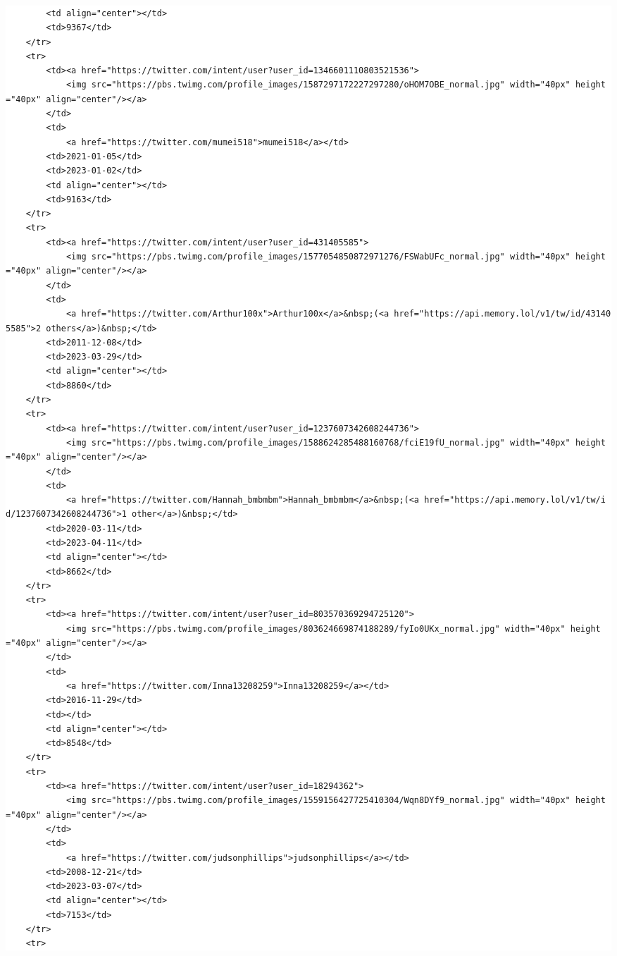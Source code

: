            <td align="center"></td>
            <td>9367</td>
        </tr>
        <tr>
            <td><a href="https://twitter.com/intent/user?user_id=1346601110803521536">
                <img src="https://pbs.twimg.com/profile_images/1587297172227297280/oHOM7OBE_normal.jpg" width="40px" height="40px" align="center"/></a>
            </td>
            <td>
                <a href="https://twitter.com/mumei518">mumei518</a></td>
            <td>2021-01-05</td>
            <td>2023-01-02</td>
            <td align="center"></td>
            <td>9163</td>
        </tr>
        <tr>
            <td><a href="https://twitter.com/intent/user?user_id=431405585">
                <img src="https://pbs.twimg.com/profile_images/1577054850872971276/FSWabUFc_normal.jpg" width="40px" height="40px" align="center"/></a>
            </td>
            <td>
                <a href="https://twitter.com/Arthur100x">Arthur100x</a>&nbsp;(<a href="https://api.memory.lol/v1/tw/id/431405585">2 others</a>)&nbsp;</td>
            <td>2011-12-08</td>
            <td>2023-03-29</td>
            <td align="center"></td>
            <td>8860</td>
        </tr>
        <tr>
            <td><a href="https://twitter.com/intent/user?user_id=1237607342608244736">
                <img src="https://pbs.twimg.com/profile_images/1588624285488160768/fciE19fU_normal.jpg" width="40px" height="40px" align="center"/></a>
            </td>
            <td>
                <a href="https://twitter.com/Hannah_bmbmbm">Hannah_bmbmbm</a>&nbsp;(<a href="https://api.memory.lol/v1/tw/id/1237607342608244736">1 other</a>)&nbsp;</td>
            <td>2020-03-11</td>
            <td>2023-04-11</td>
            <td align="center"></td>
            <td>8662</td>
        </tr>
        <tr>
            <td><a href="https://twitter.com/intent/user?user_id=803570369294725120">
                <img src="https://pbs.twimg.com/profile_images/803624669874188289/fyIo0UKx_normal.jpg" width="40px" height="40px" align="center"/></a>
            </td>
            <td>
                <a href="https://twitter.com/Inna13208259">Inna13208259</a></td>
            <td>2016-11-29</td>
            <td></td>
            <td align="center"></td>
            <td>8548</td>
        </tr>
        <tr>
            <td><a href="https://twitter.com/intent/user?user_id=18294362">
                <img src="https://pbs.twimg.com/profile_images/1559156427725410304/Wqn8DYf9_normal.jpg" width="40px" height="40px" align="center"/></a>
            </td>
            <td>
                <a href="https://twitter.com/judsonphillips">judsonphillips</a></td>
            <td>2008-12-21</td>
            <td>2023-03-07</td>
            <td align="center"></td>
            <td>7153</td>
        </tr>
        <tr>